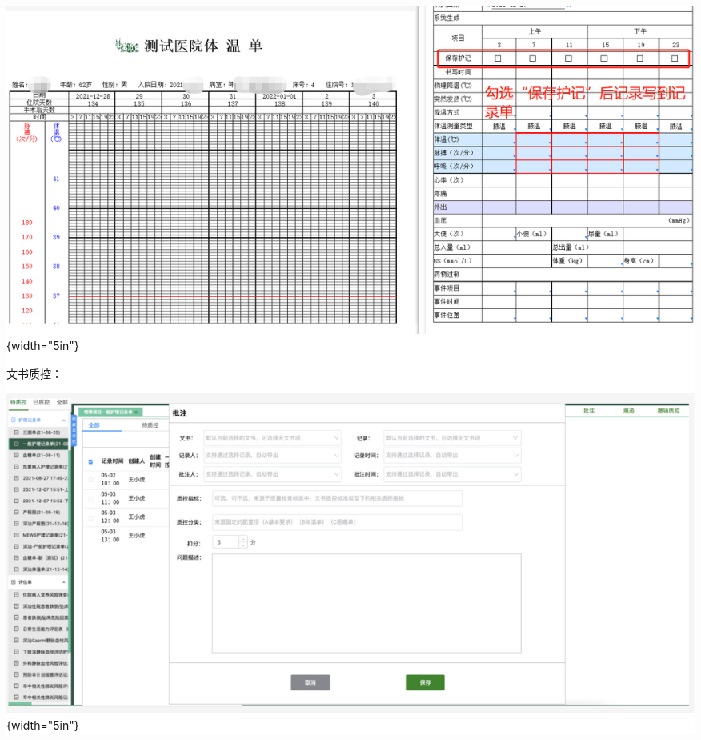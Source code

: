 ![文书数据共享](../../_assets/images/智慧护理/image301.png){width="5in"}

文书质控：

![护理文书质控](../../_assets/images/智慧护理/image302.png){width="5in"}
